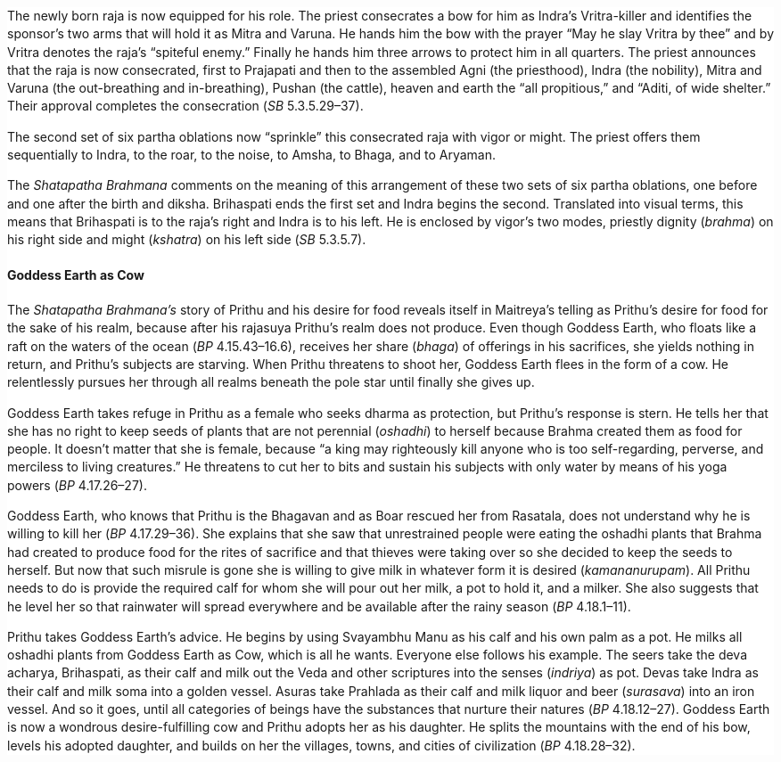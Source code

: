 The newly born raja is now equipped for his role. The priest consecrates a bow for him as Indra’s Vritra-killer and identifies the sponsor’s two arms that will hold it as Mitra and Varuna. He hands him the bow with the prayer “May he slay Vritra by thee” and by Vritra denotes the raja’s “spiteful enemy.” Finally he hands him three arrows to protect him in all quarters. The priest announces that the raja is now consecrated, first to Prajapati and then to the assembled Agni \(the priesthood\), Indra \(the nobility\), Mitra and Varuna \(the out-breathing and in-breathing\), Pushan \(the cattle\), heaven and earth the “all propitious,” and “Aditi, of wide shelter.” Their approval completes the consecration \(*SB* 5.3.5.29–37\).

The second set of six partha oblations now “sprinkle” this consecrated raja with vigor or might. The priest offers them sequentially to Indra, to the roar, to the noise, to Amsha, to Bhaga, and to Aryaman.

The *Shatapatha Brahmana* comments on the meaning of this arrangement of these two sets of six partha oblations, one before and one after the birth and diksha. Brihaspati ends the first set and Indra begins the second. Translated into visual terms, this means that Brihaspati is to the raja’s right and Indra is to his left. He is enclosed by vigor’s two modes, priestly dignity \(*brahma*\) on his right side and might \(*kshatra*\) on his left side \(*SB* 5.3.5.7\).



#### Goddess Earth as Cow

The *Shatapatha Brahmana’s* story of Prithu and his desire for food reveals itself in Maitreya’s telling as Prithu’s desire for food for the sake of his realm, because after his rajasuya Prithu’s realm does not produce. Even though Goddess Earth, who floats like a raft on the waters of the ocean \(*BP* 4.15.43–16.6\), receives her share \(*bhaga*\) of offerings in his sacrifices, she yields nothing in return, and Prithu’s subjects are starving. When Prithu threatens to shoot her, Goddess Earth flees in the form of a cow. He relentlessly pursues her through all realms beneath the pole star until finally she gives up.

Goddess Earth takes refuge in Prithu as a female who seeks dharma as protection, but Prithu’s response is stern. He tells her that she has no right to keep seeds of plants that are not perennial \(*oshadhi*\) to herself because Brahma created them as food for people. It doesn’t matter that she is female, because “a king may righteously kill anyone who is too self-regarding, perverse, and merciless to living creatures.” He threatens to cut her to bits and sustain his subjects with only water by means of his yoga powers \(*BP* 4.17.26–27\).

Goddess Earth, who knows that Prithu is the Bhagavan and as Boar rescued her from Rasatala, does not understand why he is willing to kill her \(*BP* 4.17.29–36\). She explains that she saw that unrestrained people were eating the oshadhi plants that Brahma had created to produce food for the rites of sacrifice and that thieves were taking over so she decided to keep the seeds to herself. But now that such misrule is gone she is willing to give milk in whatever form it is desired \(*kamananurupam*\). All Prithu needs to do is provide the required calf for whom she will pour out her milk, a pot to hold it, and a milker. She also suggests that he level her so that rainwater will spread everywhere and be available after the rainy season \(*BP* 4.18.1–11\).

Prithu takes Goddess Earth’s advice. He begins by using Svayambhu Manu as his calf and his own palm as a pot. He milks all oshadhi plants from Goddess Earth as Cow, which is all he wants. Everyone else follows his example. The seers take the deva acharya, Brihaspati, as their calf and milk out the Veda and other scriptures into the senses \(*indriya*\) as pot. Devas take Indra as their calf and milk soma into a golden vessel. Asuras take Prahlada as their calf and milk liquor and beer \(*surasava*\) into an iron vessel. And so it goes, until all categories of beings have the substances that nurture their natures \(*BP* 4.18.12–27\). Goddess Earth is now a wondrous desire-fulfilling cow and Prithu adopts her as his daughter. He splits the mountains with the end of his bow, levels his adopted daughter, and builds on her the villages, towns, and cities of civilization \(*BP* 4.18.28–32\).
